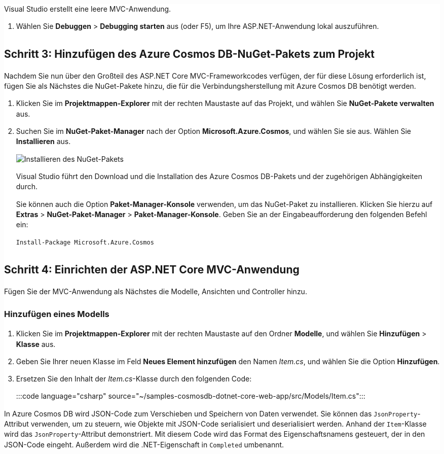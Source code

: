    Visual Studio erstellt eine leere MVC-Anwendung.

1. Wählen Sie **Debuggen** > **Debugging starten** aus (oder F5), um Ihre ASP.NET-Anwendung lokal auszuführen.

## <a name="step-3-add-azure-cosmos-db-nuget-package-to-the-project"></a><a name="add-nuget-packages"></a>Schritt 3: Hinzufügen des Azure Cosmos DB-NuGet-Pakets zum Projekt

Nachdem Sie nun über den Großteil des ASP.NET Core MVC-Frameworkcodes verfügen, der für diese Lösung erforderlich ist, fügen Sie als Nächstes die NuGet-Pakete hinzu, die für die Verbindungsherstellung mit Azure Cosmos DB benötigt werden.

1. Klicken Sie im **Projektmappen-Explorer** mit der rechten Maustaste auf das Projekt, und wählen Sie **NuGet-Pakete verwalten** aus.

1. Suchen Sie im **NuGet-Paket-Manager** nach der Option **Microsoft.Azure.Cosmos**, und wählen Sie sie aus. Wählen Sie **Installieren** aus.

   ![Installieren des NuGet-Pakets](./media/sql-api-dotnet-application/asp-net-mvc-tutorial-nuget.png)

   Visual Studio führt den Download und die Installation des Azure Cosmos DB-Pakets und der zugehörigen Abhängigkeiten durch.

   Sie können auch die Option **Paket-Manager-Konsole** verwenden, um das NuGet-Paket zu installieren. Klicken Sie hierzu auf **Extras** > **NuGet-Paket-Manager** > **Paket-Manager-Konsole**. Geben Sie an der Eingabeaufforderung den folgenden Befehl ein:

   ```ps
   Install-Package Microsoft.Azure.Cosmos
   ```
  
## <a name="step-4-set-up-the-aspnet-core-mvc-application"></a><a name="set-up-the-mvc-application"></a>Schritt 4: Einrichten der ASP.NET Core MVC-Anwendung

Fügen Sie der MVC-Anwendung als Nächstes die Modelle, Ansichten und Controller hinzu.

### <a name="add-a-model"></a><a name="add-a-model"></a> Hinzufügen eines Modells

1. Klicken Sie im **Projektmappen-Explorer** mit der rechten Maustaste auf den Ordner **Modelle**, und wählen Sie **Hinzufügen** > **Klasse** aus.

1. Geben Sie Ihrer neuen Klasse im Feld **Neues Element hinzufügen** den Namen *Item.cs*, und wählen Sie die Option **Hinzufügen**.

1. Ersetzen Sie den Inhalt der *Item.cs*-Klasse durch den folgenden Code:

   :::code language="csharp" source="~/samples-cosmosdb-dotnet-core-web-app/src/Models/Item.cs":::

In Azure Cosmos DB wird JSON-Code zum Verschieben und Speichern von Daten verwendet. Sie können das `JsonProperty`-Attribut verwenden, um zu steuern, wie Objekte mit JSON-Code serialisiert und deserialisiert werden. Anhand der `Item`-Klasse wird das `JsonProperty`-Attribut demonstriert. Mit diesem Code wird das Format des Eigenschaftsnamens gesteuert, der in den JSON-Code eingeht. Außerdem wird die .NET-Eigenschaft in `Completed` umbenannt.
